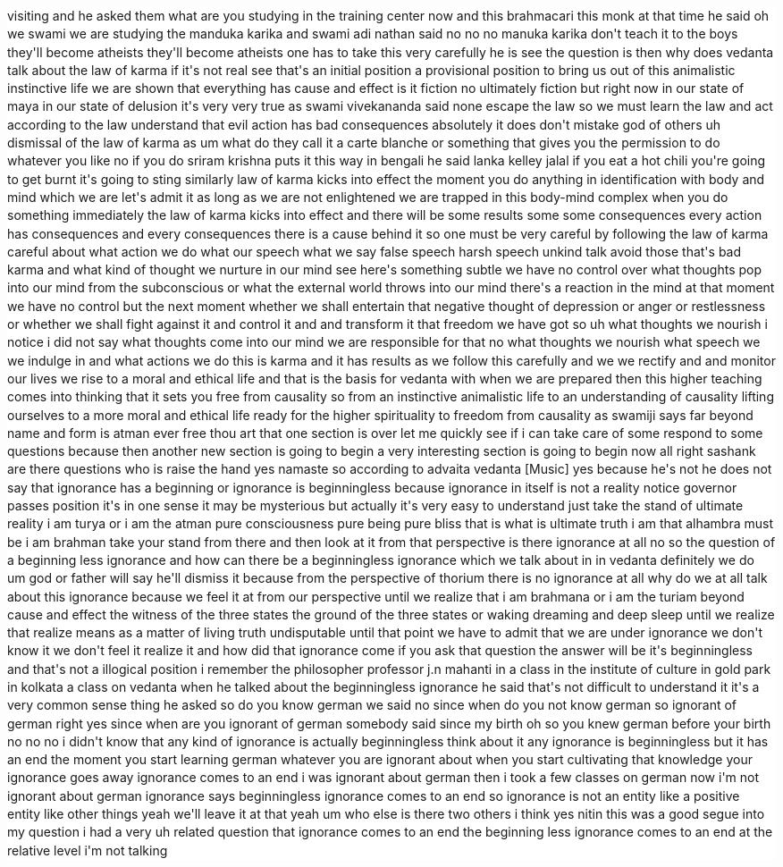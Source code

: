visiting and he asked them what are you studying in the training center now and this brahmacari this monk at that time he said oh we swami we are studying the manduka karika and swami adi nathan said no no no manuka karika don't teach it to the boys they'll become atheists they'll become atheists one has to take this very carefully he is see the question is then why does vedanta talk about the law of karma if it's not real see that's an initial position a provisional position to bring us out of this animalistic instinctive life we are shown that everything has cause and effect is it fiction no ultimately fiction but right now in our state of maya in our state of delusion it's very very true as swami vivekananda said none escape the law so we must learn the law and act according to the law understand that evil action has bad consequences absolutely it does don't mistake god of others uh dismissal of the law of karma as um what do they call it a carte blanche or something that gives you the permission to do whatever you like no if you do sriram krishna puts it this way in bengali he said lanka kelley jalal if you eat a hot chili you're going to get burnt it's going to sting similarly law of karma kicks into effect the moment you do anything in identification with body and mind which we are let's admit it as long as we are not enlightened we are trapped in this body-mind complex when you do something immediately the law of karma kicks into effect and there will be some results some some consequences every action has consequences and every consequences there is a cause behind it so one must be very careful by following the law of karma careful about what action we do what our speech what we say false speech harsh speech unkind talk avoid those that's bad karma and what kind of thought we nurture in our mind see here's something subtle we have no control over what thoughts pop into our mind from the subconscious or what the external world throws into our mind there's a reaction in the mind at that moment we have no control but the next moment whether we shall entertain that negative thought of depression or anger or restlessness or whether we shall fight against it and control it and and transform it that freedom we have got so uh what thoughts we nourish i notice i did not say what thoughts come into our mind we are responsible for that no what thoughts we nourish what speech we we indulge in and what actions we do this is karma and it has results as we follow this carefully and we we rectify and and monitor our lives we rise to a moral and ethical life and that is the basis for vedanta with when we are prepared then this higher teaching comes into thinking that it sets you free from causality so from an instinctive animalistic life to an understanding of causality lifting ourselves to a more moral and ethical life ready for the higher spirituality to freedom from causality as swamiji says far beyond name and form is atman ever free thou art that one section is over let me quickly see if i can take care of some respond to some questions because then another new section is going to begin a very interesting section is going to begin now all right sashank are there questions who is raise the hand yes namaste so according to advaita vedanta [Music] yes because he's not he does not say that ignorance has a beginning or ignorance is beginningless because ignorance in itself is not a reality notice governor passes position it's in one sense it may be mysterious but actually it's very easy to understand just take the stand of ultimate reality i am turya or i am the atman pure consciousness pure being pure bliss that is what is ultimate truth i am that alhambra must be i am brahman take your stand from there and then look at it from that perspective is there ignorance at all no so the question of a beginning less ignorance and how can there be a beginningless ignorance which we talk about in in vedanta definitely we do um god or father will say he'll dismiss it because from the perspective of thorium there is no ignorance at all why do we at all talk about this ignorance because we feel it at from our perspective until we realize that i am brahmana or i am the turiam beyond cause and effect the witness of the three states the ground of the three states or waking dreaming and deep sleep until we realize that realize means as a matter of living truth undisputable until that point we have to admit that we are under ignorance we don't know it we don't feel it realize it and how did that ignorance come if you ask that question the answer will be it's beginningless and that's not a illogical position i remember the philosopher professor j.n mahanti in a class in the institute of culture in gold park in kolkata a class on vedanta when he talked about the beginningless ignorance he said that's not difficult to understand it it's a very common sense thing he asked so do you know german we said no since when do you not know german so ignorant of german right yes since when are you ignorant of german somebody said since my birth oh so you knew german before your birth no no no i didn't know that any kind of ignorance is actually beginningless think about it any ignorance is beginningless but it has an end the moment you start learning german whatever you are ignorant about when you start cultivating that knowledge your ignorance goes away ignorance comes to an end i was ignorant about german then i took a few classes on german now i'm not ignorant about german ignorance says beginningless ignorance comes to an end so ignorance is not an entity like a positive entity like other things yeah we'll leave it at that yeah um who else is there two others i think yes nitin this was a good segue into my question i had a very uh related question that ignorance comes to an end the beginning less ignorance comes to an end at the relative level i'm not talking